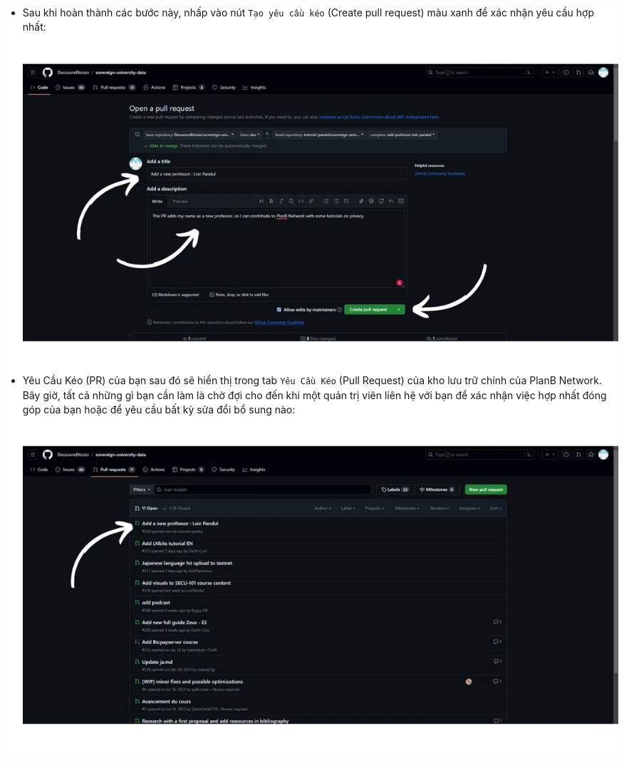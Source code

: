 - Sau khi hoàn thành các bước này, nhấp vào nút `Tạo yêu cầu kéo` (Create pull request) màu xanh để xác nhận yêu cầu hợp nhất: ![hướng dẫn](assets/30.webp)
- Yêu Cầu Kéo (PR) của bạn sau đó sẽ hiển thị trong tab `Yêu Cầu Kéo` (Pull Request) của kho lưu trữ chính của PlanB Network. Bây giờ, tất cả những gì bạn cần làm là chờ đợi cho đến khi một quản trị viên liên hệ với bạn để xác nhận việc hợp nhất đóng góp của bạn hoặc để yêu cầu bất kỳ sửa đổi bổ sung nào: ![hướng dẫn](assets/31.webp)